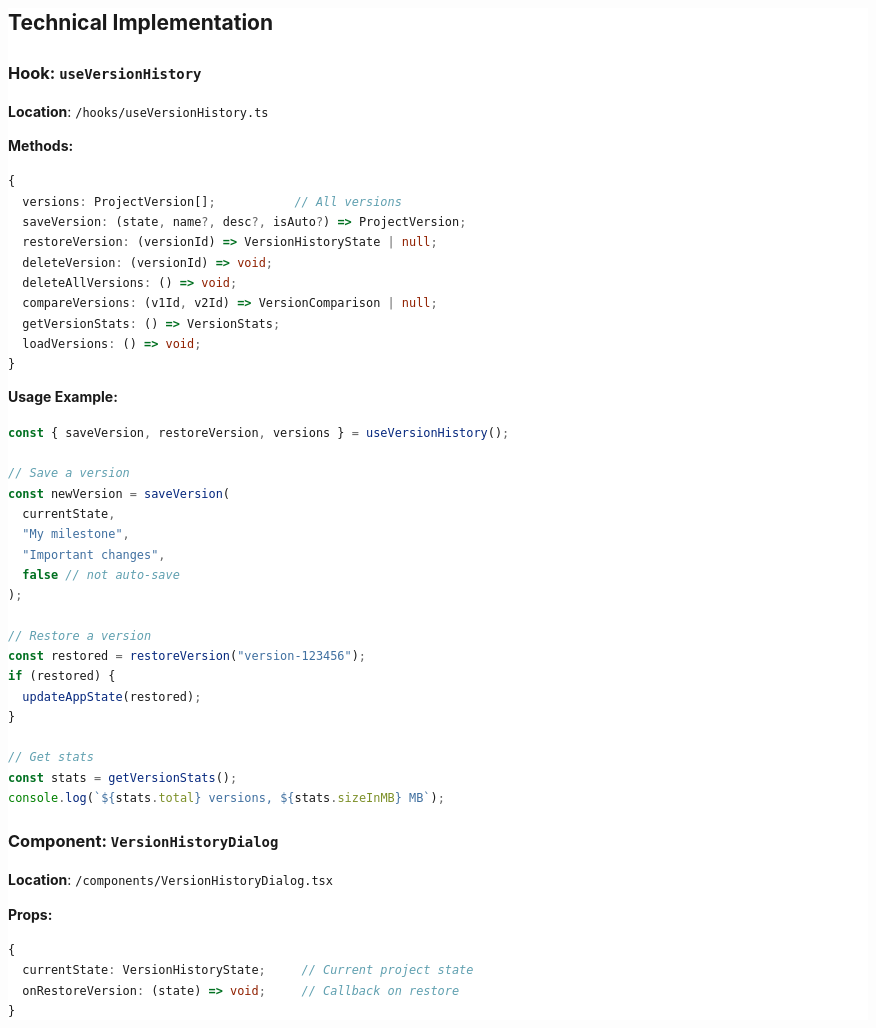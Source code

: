 ## Technical Implementation

### Hook: `useVersionHistory`

**Location**: `/hooks/useVersionHistory.ts`

**Methods:**
```typescript
{
  versions: ProjectVersion[];           // All versions
  saveVersion: (state, name?, desc?, isAuto?) => ProjectVersion;
  restoreVersion: (versionId) => VersionHistoryState | null;
  deleteVersion: (versionId) => void;
  deleteAllVersions: () => void;
  compareVersions: (v1Id, v2Id) => VersionComparison | null;
  getVersionStats: () => VersionStats;
  loadVersions: () => void;
}
```

**Usage Example:**
```typescript
const { saveVersion, restoreVersion, versions } = useVersionHistory();

// Save a version
const newVersion = saveVersion(
  currentState,
  "My milestone",
  "Important changes",
  false // not auto-save
);

// Restore a version
const restored = restoreVersion("version-123456");
if (restored) {
  updateAppState(restored);
}

// Get stats
const stats = getVersionStats();
console.log(`${stats.total} versions, ${stats.sizeInMB} MB`);
```

### Component: `VersionHistoryDialog`

**Location**: `/components/VersionHistoryDialog.tsx`

**Props:**
```typescript
{
  currentState: VersionHistoryState;     // Current project state
  onRestoreVersion: (state) => void;     // Callback on restore
}
```
